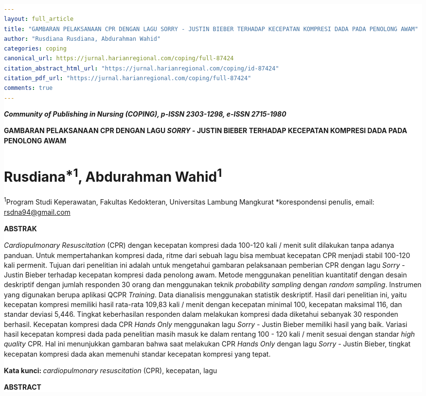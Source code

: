 ```yaml
---
layout: full_article
title: "GAMBARAN PELAKSANAAN CPR DENGAN LAGU SORRY - JUSTIN BIEBER TERHADAP KECEPATAN KOMPRESI DADA PADA PENOLONG AWAM"
author: "Rusdiana Rusdiana, Abdurahman Wahid"
categories: coping
canonical_url: https://jurnal.harianregional.com/coping/full-87424 
citation_abstract_html_url: "https://jurnal.harianregional.com/coping/id-87424"
citation_pdf_url: "https://jurnal.harianregional.com/coping/full-87424"  
comments: true
---
```


<p><span class="font0" style="font-weight:bold;font-style:italic;">Community of Publishing in Nursing (COPING), p-ISSN 2303-1298, e-ISSN 2715-1980</span></p>
<p><span class="font2" style="font-weight:bold;">GAMBARAN PELAKSANAAN CPR DENGAN LAGU </span><span class="font2" style="font-weight:bold;font-style:italic;">SORRY</span><span class="font2" style="font-weight:bold;"> - JUSTIN BIEBER TERHADAP KECEPATAN KOMPRESI DADA PADA PENOLONG AWAM</span></p><a name="caption1"></a>
<h1><a name="bookmark0"></a><span class="font2" style="font-weight:bold;"><a name="bookmark1"></a>Rusdiana<sup>*1</sup>, Abdurahman Wahid<sup>1</sup></span></h1>
<p><span class="font1"><sup>1</sup>Program Studi Keperawatan, Fakultas Kedokteran, Universitas Lambung Mangkurat *korespondensi penulis, email:</span><a href="mailto:rsdna94@gmail.com"><span class="font1"> rsdna94@gmail.com</span></a></p>
<p><span class="font1" style="font-weight:bold;">ABSTRAK</span></p>
<p><span class="font1" style="font-style:italic;">Cardiopulmonary Resuscitation</span><span class="font1"> (CPR) dengan kecepatan kompresi dada 100-120 kali / menit sulit dilakukan tanpa adanya panduan. Untuk mempertahankan kompresi dada, ritme dari sebuah lagu bisa membuat kecepatan CPR menjadi stabil 100-120 kali permenit. Tujuan dari penelitian ini adalah untuk mengetahui gambaran pelaksanaan pemberian CPR dengan lagu </span><span class="font1" style="font-style:italic;">Sorry</span><span class="font1"> - Justin Bieber terhadap kecepatan kompresi dada penolong awam. Metode menggunakan penelitian kuantitatif dengan desain deskriptif dengan jumlah responden 30 orang dan menggunakan teknik </span><span class="font1" style="font-style:italic;">probability sampling</span><span class="font1"> dengan </span><span class="font1" style="font-style:italic;">random sampling</span><span class="font1">. Instrumen yang digunakan berupa aplikasi QCPR </span><span class="font1" style="font-style:italic;">Training</span><span class="font1">. Data dianalisis menggunakan statistik deskriptif. Hasil dari penelitian ini, yaitu kecepatan kompresi memiliki hasil rata-rata 109,83 kali / menit dengan kecepatan minimal 100, kecepatan maksimal 116, dan standar deviasi 5,446. Tingkat keberhasilan responden dalam melakukan kompresi dada diketahui sebanyak 30 responden berhasil. Kecepatan kompresi dada CPR </span><span class="font1" style="font-style:italic;">Hands Only</span><span class="font1"> menggunakan lagu </span><span class="font1" style="font-style:italic;">Sorry -</span><span class="font1"> Justin Bieber memiliki hasil yang baik. Variasi hasil kecepatan kompresi dada pada penelitian masih masuk ke dalam rentang 100 - 120 kali / menit sesuai dengan standar </span><span class="font1" style="font-style:italic;">high quality</span><span class="font1"> CPR. Hal ini menunjukkan gambaran bahwa saat melakukan CPR </span><span class="font1" style="font-style:italic;">Hands Only</span><span class="font1"> dengan lagu </span><span class="font1" style="font-style:italic;">Sorry -</span><span class="font1"> Justin Bieber, tingkat kecepatan kompresi dada akan memenuhi standar kecepatan kompresi yang tepat.</span></p>
<p><span class="font1" style="font-weight:bold;">Kata kunci: </span><span class="font1" style="font-style:italic;">cardiopulmonary resuscitation</span><span class="font1"> (CPR), kecepatan, lagu</span></p>
<p><span class="font1" style="font-weight:bold;">ABSTRACT</span></p>